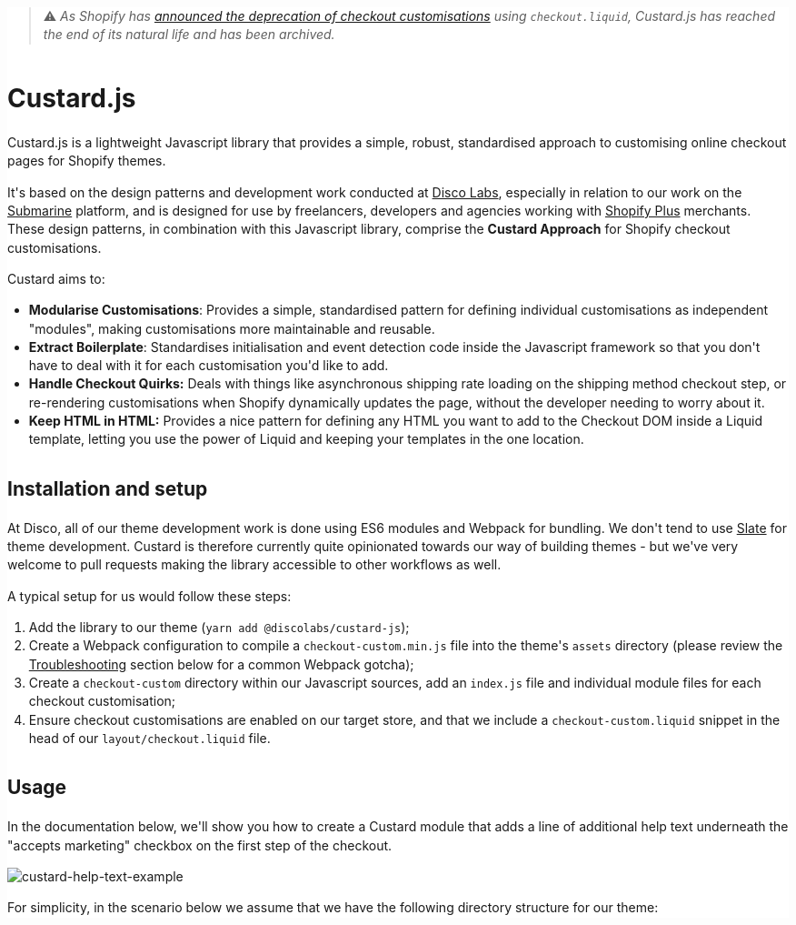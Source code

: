 > :warning:  _As Shopify has [announced the deprecation of checkout customisations](https://shopify.dev/changelog/checkout-liquid-will-no-longer-work-for-in-checkout-pages-starting-august-13-2024) using `checkout.liquid`, Custard.js has reached the end of its natural life and has been archived._

# Custard.js
Custard.js is a lightweight Javascript library that provides a simple, robust, standardised approach to customising online checkout pages for Shopify themes.

It's based on the design patterns and development work conducted at [Disco Labs], especially in relation to our work on the [Submarine] platform, and is designed for use by freelancers, developers and agencies working with [Shopify Plus] merchants.
These design patterns, in combination with this Javascript library, comprise the **Custard Approach** for Shopify checkout customisations.

Custard aims to:
* **Modularise Customisations**: Provides a simple, standardised pattern for defining individual customisations as independent "modules", making customisations more maintainable and reusable.
* **Extract Boilerplate**: Standardises initialisation and event detection code inside the Javascript framework so that you don't have to deal with it for each customisation you'd like to add.
* **Handle Checkout Quirks:** Deals with things like asynchronous shipping rate loading on the shipping method checkout step, or re-rendering customisations when Shopify dynamically updates the page, without the developer needing to worry about it.
* **Keep HTML in HTML:** Provides a nice pattern for defining any HTML you want to add to the Checkout DOM inside a Liquid template, letting you use the power of Liquid and keeping your templates in the one location.

## Installation and setup
At Disco, all of our theme development work is done using ES6 modules and Webpack for bundling.
We don't tend to use [Slate] for theme development.
Custard is therefore currently quite opinionated towards our way of building themes - but we've very welcome to pull requests making the library accessible to other workflows as well.

A typical setup for us would follow these steps:

1. Add the library to our theme (`yarn add @discolabs/custard-js`);
2. Create a Webpack configuration to compile a `checkout-custom.min.js` file into the theme's `assets` directory (please review the [Troubleshooting] section below for a common Webpack gotcha);
3. Create a `checkout-custom` directory within our Javascript sources, add an `index.js` file and individual module files for each checkout customisation;
4. Ensure checkout customisations are enabled on our target store, and that we include a `checkout-custom.liquid` snippet in the head of our `layout/checkout.liquid` file.


## Usage
In the documentation below, we'll show you how to create a Custard module that adds a line of additional help text underneath the "accepts marketing" checkbox on the first step of the checkout. 

<img width="572" alt="custard-help-text-example" src="https://user-images.githubusercontent.com/702485/63477410-57f9c200-c4c8-11e9-888a-25d10dd44d85.png">

For simplicity, in the scenario below we assume that we have the following directory structure for our theme:


[Disco Labs]: https://www.discolabs.com
[Submarine]: https://docs.getsubmarine.com
[Shopify Plus]: https://www.shopify.com/plus?ref=disco
[Slate]: https://github.com/Shopify/slate
[Troubleshooting]: #troubleshooting
[Babel]: https://babeljs.io
[release history]: https://github.com/discolabs/custard-js/releases
[contribution guidelines]: https://github.com/discolabs/custard-js/blob/master/CONTRIBUTING.md
